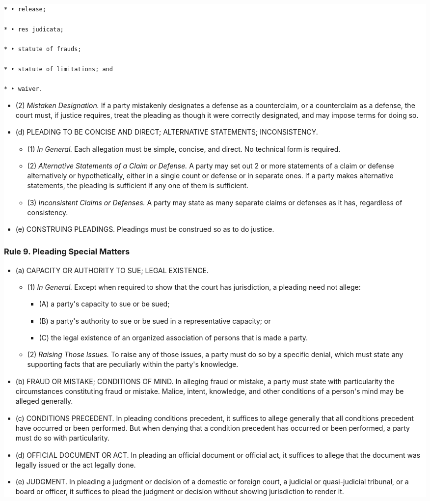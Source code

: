     * • release;

    * • res judicata;

    * • statute of frauds;

    * • statute of limitations; and

    * • waiver.


  * (2) _Mistaken Designation._ If a party mistakenly designates a defense as a counterclaim, or a counterclaim as a defense, the court must, if justice requires, treat the pleading as though it were correctly designated, and may impose terms for doing so.


* (d) PLEADING TO BE CONCISE AND DIRECT; ALTERNATIVE STATEMENTS; INCONSISTENCY.

  * (1) _In General._ Each allegation must be simple, concise, and direct. No technical form is required.

  * (2) _Alternative Statements of a Claim or Defense._ A party may set out 2 or more statements of a claim or defense alternatively or hypothetically, either in a single count or defense or in separate ones. If a party makes alternative statements, the pleading is sufficient if any one of them is sufficient.

  * (3) _Inconsistent Claims or Defenses._ A party may state as many separate claims or defenses as it has, regardless of consistency.


* (e) CONSTRUING PLEADINGS. Pleadings must be construed so as to do justice.

### Rule 9. Pleading Special Matters
* (a) CAPACITY OR AUTHORITY TO SUE; LEGAL EXISTENCE.

  * (1) _In General._ Except when required to show that the court has jurisdiction, a pleading need not allege:

    * (A) a party's capacity to sue or be sued;

    * (B) a party's authority to sue or be sued in a representative capacity; or

    * (C) the legal existence of an organized association of persons that is made a party.


  * (2) _Raising Those Issues._ To raise any of those issues, a party must do so by a specific denial, which must state any supporting facts that are peculiarly within the party's knowledge.


* (b) FRAUD OR MISTAKE; CONDITIONS OF MIND. In alleging fraud or mistake, a party must state with particularity the circumstances constituting fraud or mistake. Malice, intent, knowledge, and other conditions of a person's mind may be alleged generally.

* (c) CONDITIONS PRECEDENT. In pleading conditions precedent, it suffices to allege generally that all conditions precedent have occurred or been performed. But when denying that a condition precedent has occurred or been performed, a party must do so with particularity.

* (d) OFFICIAL DOCUMENT OR ACT. In pleading an official document or official act, it suffices to allege that the document was legally issued or the act legally done.

* (e) JUDGMENT. In pleading a judgment or decision of a domestic or foreign court, a judicial or quasi-judicial tribunal, or a board or officer, it suffices to plead the judgment or decision without showing jurisdiction to render it.
